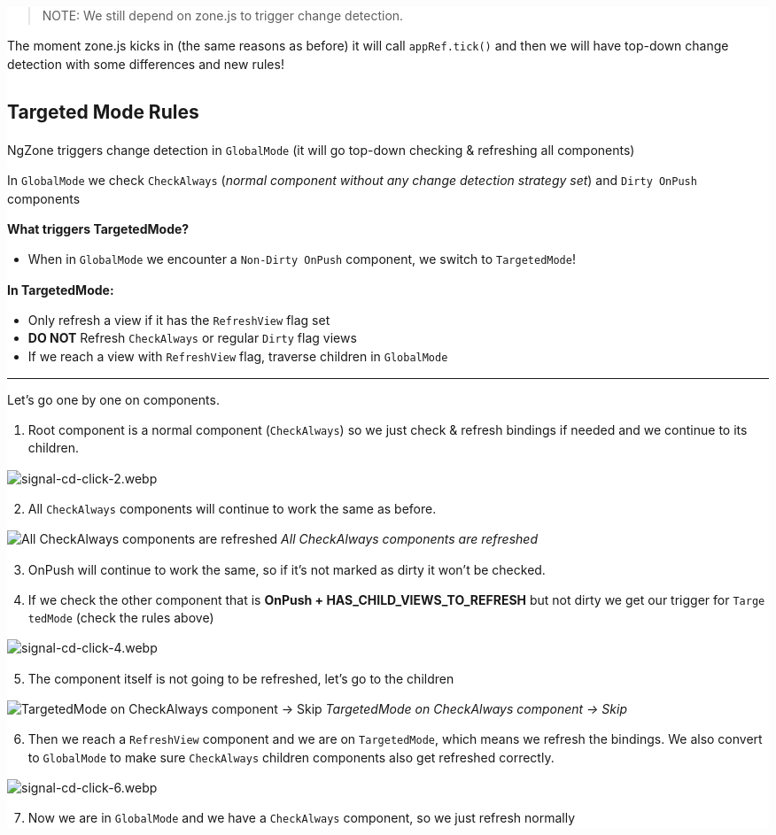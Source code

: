 > NOTE: We still depend on zone.js to trigger change detection.

The moment zone.js kicks in (the same reasons as before) it will call `appRef.tick()` and then we will have top-down change detection with some differences and new rules!

## Targeted Mode Rules

NgZone triggers change detection in `GlobalMode` (it will go top-down checking & refreshing all components)

In `GlobalMode` we check `CheckAlways` (_normal component without any change detection strategy set_) and `Dirty OnPush` components

**What triggers TargetedMode?**

- When in `GlobalMode` we encounter a `Non-Dirty OnPush` component, we switch to `TargetedMode`!


**In TargetedMode:**

- Only refresh a view if it has the `RefreshView` flag set
- **DO NOT** Refresh `CheckAlways` or regular `Dirty` flag views
- If we reach a view with `RefreshView` flag, traverse children in `GlobalMode`

---

Let’s go one by one on components.

1. Root component is a normal component (`CheckAlways`) so we just check & refresh bindings if needed and we continue to its children.

![signal-cd-click-2.webp](/cd-article/signals-cd-click-2.webp)

2. All `CheckAlways` components will continue to work the same as before.

![All CheckAlways components are refreshed](/cd-article/signals-cd-click-3.webp)
*All CheckAlways components are refreshed*

3. OnPush will continue to work the same, so if it’s not marked as dirty it won’t be checked.

4. If we check the other component that is **OnPush + HAS_CHILD_VIEWS_TO_REFRESH** but not dirty we get our trigger for `TargetedMode` (check the rules above)

![signal-cd-click-4.webp](/cd-article/signals-cd-click-4.webp)

5. The component itself is not going to be refreshed, let’s go to the children

![TargetedMode on CheckAlways component -> Skip](/cd-article/signals-cd-click-5.webp)
*TargetedMode on CheckAlways component -> Skip*

6. Then we reach a `RefreshView` component and we are on `TargetedMode`, which means we refresh the bindings. We also convert to `GlobalMode` to make sure `CheckAlways` children components also get refreshed correctly.

![signal-cd-click-6.webp](/cd-article/signals-cd-click-6.webp)


7. Now we are in `GlobalMode` and we have a `CheckAlways` component, so we just refresh normally
